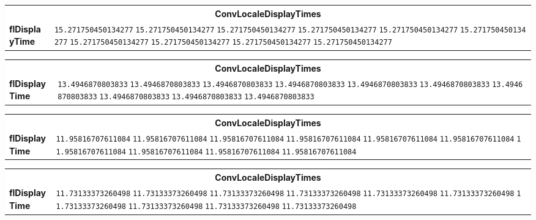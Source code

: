 
<table><tr><th colspan="100%">ConvLocaleDisplayTimes</th></tr><tr><td><b>flDisplayTime</b></td><td><code>15.271750450134277</code>
<code>15.271750450134277</code>
<code>15.271750450134277</code>
<code>15.271750450134277</code>
<code>15.271750450134277</code>
<code>15.271750450134277</code>
<code>15.271750450134277</code>
<code>15.271750450134277</code>
<code>15.271750450134277</code>
<code>15.271750450134277</code>
</td></tr></table>


<table><tr><th colspan="100%">ConvLocaleDisplayTimes</th></tr><tr><td><b>flDisplayTime</b></td><td><code>13.4946870803833</code>
<code>13.4946870803833</code>
<code>13.4946870803833</code>
<code>13.4946870803833</code>
<code>13.4946870803833</code>
<code>13.4946870803833</code>
<code>13.4946870803833</code>
<code>13.4946870803833</code>
<code>13.4946870803833</code>
<code>13.4946870803833</code>
</td></tr></table>


<table><tr><th colspan="100%">ConvLocaleDisplayTimes</th></tr><tr><td><b>flDisplayTime</b></td><td><code>11.95816707611084</code>
<code>11.95816707611084</code>
<code>11.95816707611084</code>
<code>11.95816707611084</code>
<code>11.95816707611084</code>
<code>11.95816707611084</code>
<code>11.95816707611084</code>
<code>11.95816707611084</code>
<code>11.95816707611084</code>
<code>11.95816707611084</code>
</td></tr></table>


<table><tr><th colspan="100%">ConvLocaleDisplayTimes</th></tr><tr><td><b>flDisplayTime</b></td><td><code>11.73133373260498</code>
<code>11.73133373260498</code>
<code>11.73133373260498</code>
<code>11.73133373260498</code>
<code>11.73133373260498</code>
<code>11.73133373260498</code>
<code>11.73133373260498</code>
<code>11.73133373260498</code>
<code>11.73133373260498</code>
<code>11.73133373260498</code>
</td></tr></table>
